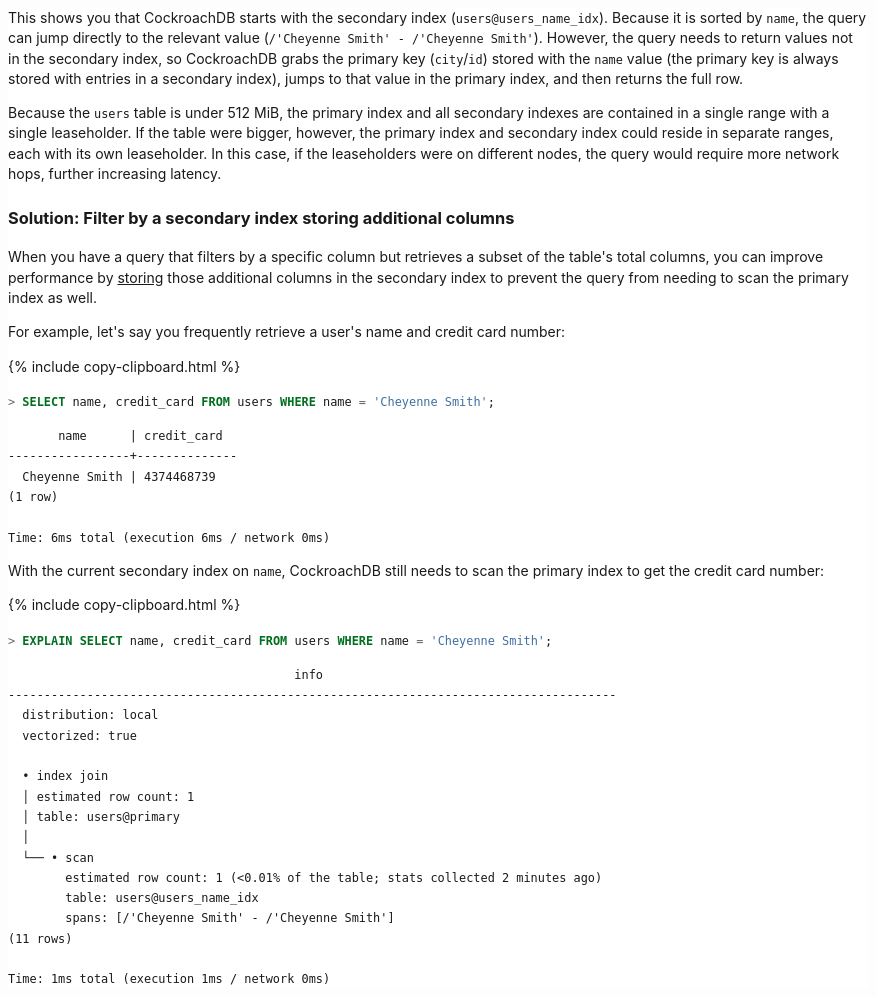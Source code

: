 This shows you that CockroachDB starts with the secondary index (`users@users_name_idx`). Because it is sorted by `name`, the query can jump directly to the relevant value (`/'Cheyenne Smith' - /'Cheyenne Smith'`). However, the query needs to return values not in the secondary index, so CockroachDB grabs the primary key (`city`/`id`) stored with the `name` value (the primary key is always stored with entries in a secondary index), jumps to that value in the primary index, and then returns the full row.

Because the `users` table is under 512 MiB, the primary index and all secondary indexes are contained in a single range with a single leaseholder. If the table were bigger, however, the primary index and secondary index could reside in separate ranges, each with its own leaseholder. In this case, if the leaseholders were on different nodes, the query would require more network hops, further increasing latency.

### Solution: Filter by a secondary index storing additional columns

When you have a query that filters by a specific column but retrieves a subset of the table's total columns, you can improve performance by [storing](indexes.html#storing-columns) those additional columns in the secondary index to prevent the query from needing to scan the primary index as well.

For example, let's say you frequently retrieve a user's name and credit card number:

{%  include copy-clipboard.html %}
~~~ sql
> SELECT name, credit_card FROM users WHERE name = 'Cheyenne Smith';
~~~

~~~
       name      | credit_card
-----------------+--------------
  Cheyenne Smith | 4374468739
(1 row)

Time: 6ms total (execution 6ms / network 0ms)
~~~

With the current secondary index on `name`, CockroachDB still needs to scan the primary index to get the credit card number:

{%  include copy-clipboard.html %}
~~~ sql
> EXPLAIN SELECT name, credit_card FROM users WHERE name = 'Cheyenne Smith';
~~~


~~~
                                        info
-------------------------------------------------------------------------------------
  distribution: local
  vectorized: true

  • index join
  │ estimated row count: 1
  │ table: users@primary
  │
  └── • scan
        estimated row count: 1 (<0.01% of the table; stats collected 2 minutes ago)
        table: users@users_name_idx
        spans: [/'Cheyenne Smith' - /'Cheyenne Smith']
(11 rows)

Time: 1ms total (execution 1ms / network 0ms)
~~~
